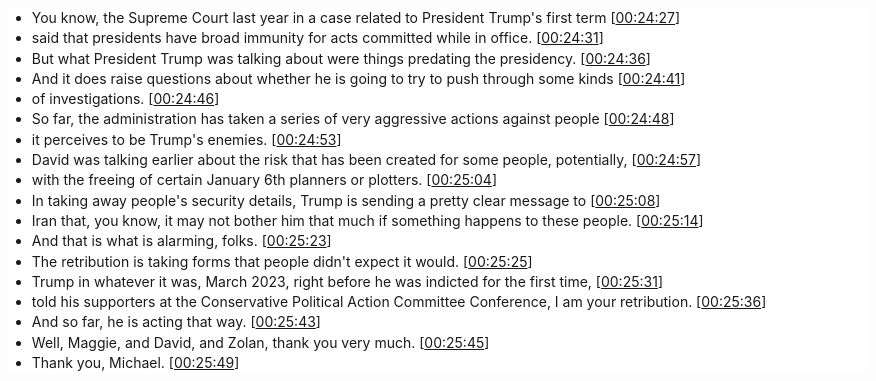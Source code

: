 *  You know, the Supreme Court last year in a case related to President Trump's first term [[00:24:27](https://www.youtube.com/watch?v=hzm3qoJ1i90&t=1467.12s)]
*  said that presidents have broad immunity for acts committed while in office. [[00:24:31](https://www.youtube.com/watch?v=hzm3qoJ1i90&t=1471.6799999999998s)]
*  But what President Trump was talking about were things predating the presidency. [[00:24:36](https://www.youtube.com/watch?v=hzm3qoJ1i90&t=1476.3999999999999s)]
*  And it does raise questions about whether he is going to try to push through some kinds [[00:24:41](https://www.youtube.com/watch?v=hzm3qoJ1i90&t=1481.8s)]
*  of investigations. [[00:24:46](https://www.youtube.com/watch?v=hzm3qoJ1i90&t=1486.1s)]
*  So far, the administration has taken a series of very aggressive actions against people [[00:24:48](https://www.youtube.com/watch?v=hzm3qoJ1i90&t=1488.4599999999998s)]
*  it perceives to be Trump's enemies. [[00:24:53](https://www.youtube.com/watch?v=hzm3qoJ1i90&t=1493.88s)]
*  David was talking earlier about the risk that has been created for some people, potentially, [[00:24:57](https://www.youtube.com/watch?v=hzm3qoJ1i90&t=1497.28s)]
*  with the freeing of certain January 6th planners or plotters. [[00:25:04](https://www.youtube.com/watch?v=hzm3qoJ1i90&t=1504.44s)]
*  In taking away people's security details, Trump is sending a pretty clear message to [[00:25:08](https://www.youtube.com/watch?v=hzm3qoJ1i90&t=1508.96s)]
*  Iran that, you know, it may not bother him that much if something happens to these people. [[00:25:14](https://www.youtube.com/watch?v=hzm3qoJ1i90&t=1514.88s)]
*  And that is what is alarming, folks. [[00:25:23](https://www.youtube.com/watch?v=hzm3qoJ1i90&t=1523.18s)]
*  The retribution is taking forms that people didn't expect it would. [[00:25:25](https://www.youtube.com/watch?v=hzm3qoJ1i90&t=1525.94s)]
*  Trump in whatever it was, March 2023, right before he was indicted for the first time, [[00:25:31](https://www.youtube.com/watch?v=hzm3qoJ1i90&t=1531.42s)]
*  told his supporters at the Conservative Political Action Committee Conference, I am your retribution. [[00:25:36](https://www.youtube.com/watch?v=hzm3qoJ1i90&t=1536.98s)]
*  And so far, he is acting that way. [[00:25:43](https://www.youtube.com/watch?v=hzm3qoJ1i90&t=1543.3600000000001s)]
*  Well, Maggie, and David, and Zolan, thank you very much. [[00:25:45](https://www.youtube.com/watch?v=hzm3qoJ1i90&t=1545.02s)]
*  Thank you, Michael. [[00:25:49](https://www.youtube.com/watch?v=hzm3qoJ1i90&t=1549.3400000000001s)]
